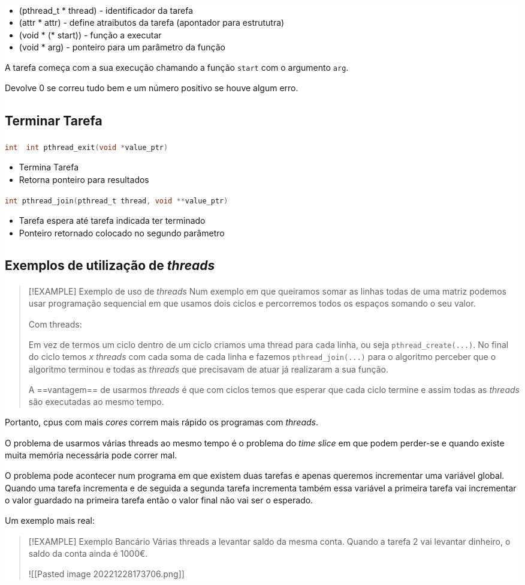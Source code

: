 - (pthread_t * thread) -  identificador da tarefa
- (attr * attr) - define atraibutos da tarefa (apontador para estrututra)
- (void * (* start)) - função a executar
- (void * arg) - ponteiro para um parâmetro da função

A tarefa começa com a sua execução chamando a função `start` com o argumento `arg`.

Devolve 0 se correu tudo bem e um número positivo se houve algum erro.

## Terminar Tarefa

```c
int  int pthread_exit(void *value_ptr)
```

- Termina Tarefa
- Retorna ponteiro para resultados

```C
int pthread_join(pthread_t thread, void **value_ptr)
```

- Tarefa espera até tarefa indicada ter terminado
- Ponteiro retornado colocado no segundo parâmetro

## Exemplos de utilização de _threads_

> [!EXAMPLE] Exemplo de uso de _threads_
> Num exemplo em que queiramos somar as linhas todas de uma matriz podemos usar programação sequencial em que usamos dois ciclos e percorremos todos os espaços somando o seu valor.
> 
> Com threads:
> 
> Em vez de termos um ciclo dentro de um ciclo criamos uma thread para cada linha, ou seja `pthread_create(...)`. No final do ciclo temos $x$ _threads_ com cada soma de cada linha e fazemos `pthread_join(...)` para o algoritmo perceber que o algoritmo terminou e todas as _threads_ que precisavam de atuar já realizaram a sua função.
> 
> A ==vantagem== de usarmos _threads_ é que com ciclos temos que esperar que cada ciclo termine e assim todas as _threads_ são executadas ao mesmo tempo.

Portanto, cpus com mais _cores_ correm mais rápido os programas com _threads_.

O problema de usarmos várias threads ao mesmo tempo é o problema do _time slice_ em que podem perder-se e quando existe muita memória necessária pode correr mal.

O problema pode acontecer num programa em que existem duas tarefas e apenas queremos incrementar uma variável global.
Quando uma tarefa incrementa e de seguida a segunda tarefa incrementa também essa variável a primeira tarefa vai incrementar o valor guardado na primeira tarefa então o valor final não vai ser o esperado.

Um exemplo mais real:

> [!EXAMPLE] Exemplo Bancário 
> Várias threads a levantar saldo da mesma conta.
> Quando a tarefa 2 vai levantar dinheiro, o saldo da conta ainda é 1000€.
> 
> ![[Pasted image 20221228173706.png]]
> 
